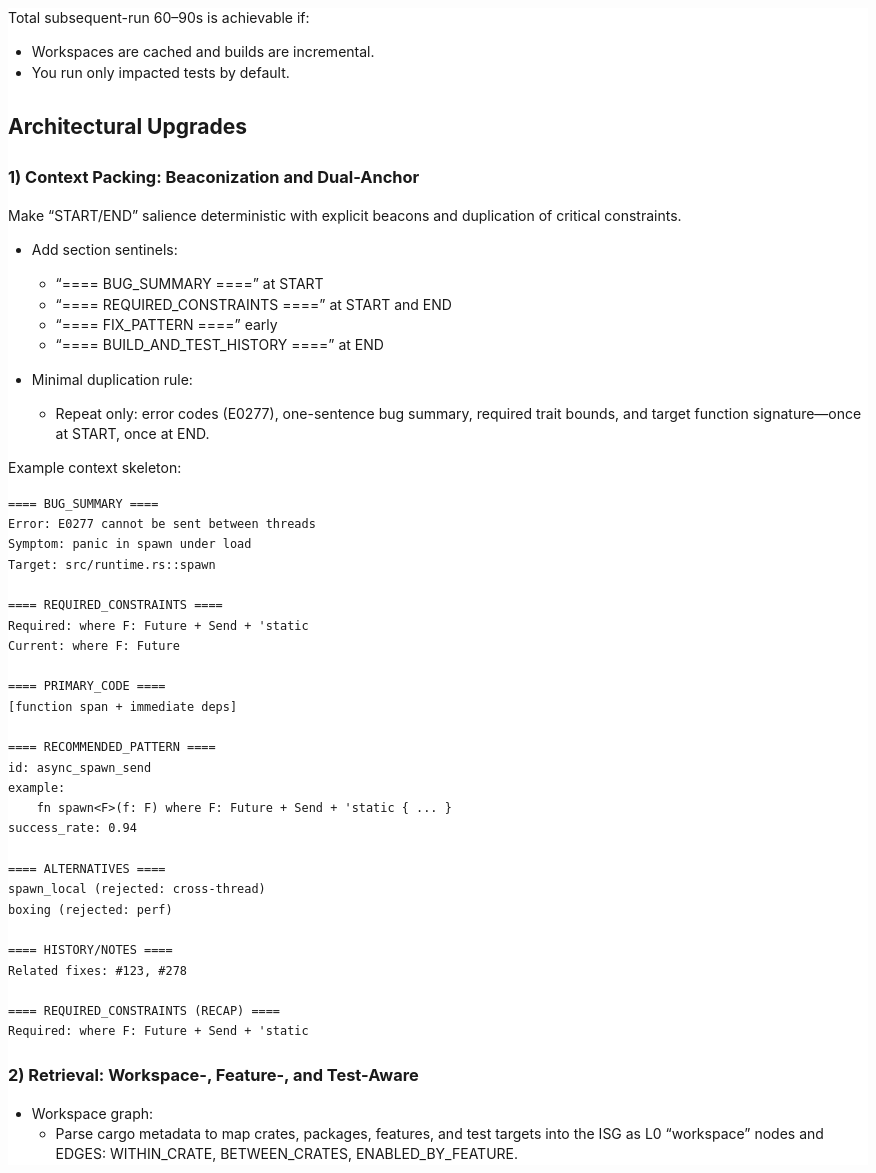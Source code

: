 Total subsequent-run 60–90s is achievable if:
-  Workspaces are cached and builds are incremental.
-  You run only impacted tests by default.

## Architectural Upgrades

### 1) Context Packing: Beaconization and Dual-Anchor

Make “START/END” salience deterministic with explicit beacons and duplication of critical constraints.

-  Add section sentinels:
    - “==== BUG_SUMMARY ====” at START
    - “==== REQUIRED_CONSTRAINTS ====” at START and END
    - “==== FIX_PATTERN ====” early
    - “==== BUILD_AND_TEST_HISTORY ====” at END

-  Minimal duplication rule:
    - Repeat only: error codes (E0277), one-sentence bug summary, required trait bounds, and target function signature—once at START, once at END.

Example context skeleton:

    ==== BUG_SUMMARY ====
    Error: E0277 cannot be sent between threads
    Symptom: panic in spawn under load
    Target: src/runtime.rs::spawn

    ==== REQUIRED_CONSTRAINTS ====
    Required: where F: Future + Send + 'static
    Current: where F: Future

    ==== PRIMARY_CODE ====
    [function span + immediate deps]

    ==== RECOMMENDED_PATTERN ====
    id: async_spawn_send
    example:
        fn spawn<F>(f: F) where F: Future + Send + 'static { ... }
    success_rate: 0.94

    ==== ALTERNATIVES ====
    spawn_local (rejected: cross-thread)
    boxing (rejected: perf)

    ==== HISTORY/NOTES ====
    Related fixes: #123, #278

    ==== REQUIRED_CONSTRAINTS (RECAP) ====
    Required: where F: Future + Send + 'static

### 2) Retrieval: Workspace-, Feature-, and Test-Aware

-  Workspace graph:
    - Parse cargo metadata to map crates, packages, features, and test targets into the ISG as L0 “workspace” nodes and EDGES: WITHIN_CRATE, BETWEEN_CRATES, ENABLED_BY_FEATURE.
